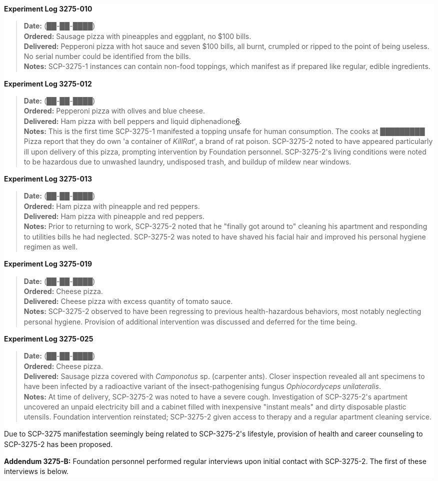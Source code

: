 **Experiment Log 3275-010**

> **Date:** (██-██-████)  
> **Ordered:** Sausage pizza with pineapples and eggplant, no $100 bills.  
> **Delivered:** Pepperoni pizza with hot sauce and seven $100 bills, all burnt, crumpled or ripped to the point of being useless. No serial number could be identified from the bills.  
> **Notes:** SCP-3275-1 instances can contain non-food toppings, which manifest as if prepared like regular, edible ingredients.

**Experiment Log 3275-012**

> **Date:** (██-██-████)  
> **Ordered:** Pepperoni pizza with olives and blue cheese.  
> **Delivered:** Ham pizza with bell peppers and liquid diphenadione[6](javascript:;).  
> **Notes:** This is the first time SCP-3275-1 manifested a topping unsafe for human consumption. The cooks at █████████ Pizza report that they do own 'a container of _KillRat_', a brand of rat poison. SCP-3275-2 noted to have appeared particularly ill upon delivery of this pizza, prompting intervention by Foundation personnel. SCP-3275-2's living conditions were noted to be hazardous due to unwashed laundry, undisposed trash, and buildup of mildew near windows.

**Experiment Log 3275-013**

> **Date:** (██-██-████)  
> **Ordered:** Ham pizza with pineapple and red peppers.  
> **Delivered:** Ham pizza with pineapple and red peppers.  
> **Notes:** Prior to returning to work, SCP-3275-2 noted that he "finally got around to" cleaning his apartment and responding to utilities bills he had neglected. SCP-3275-2 was noted to have shaved his facial hair and improved his personal hygiene regimen as well.

**Experiment Log 3275-019**

> **Date:** (██-██-████)  
> **Ordered:** Cheese pizza.  
> **Delivered:** Cheese pizza with excess quantity of tomato sauce.  
> **Notes:** SCP-3275-2 observed to have been regressing to previous health-hazardous behaviors, most notably neglecting personal hygiene. Provision of additional intervention was discussed and deferred for the time being.

**Experiment Log 3275-025**

> **Date:** (██-██-████)  
> **Ordered:** Cheese pizza.  
> **Delivered:** Sausage pizza covered with _Camponotus_ sp. (carpenter ants). Closer inspection revealed all ant specimens to have been infected by a radioactive variant of the insect-pathogenising fungus _Ophiocordyceps unilateralis_.  
> **Notes:** At time of delivery, SCP-3275-2 was noted to have a severe cough. Investigation of SCP-3275-2's apartment uncovered an unpaid electricity bill and a cabinet filled with inexpensive "instant meals" and dirty disposable plastic utensils. Foundation intervention reinstated; SCP-3275-2 given access to therapy and a regular apartment cleaning service.

Due to SCP-3275 manifestation seemingly being related to SCP-3275-2's lifestyle, provision of health and career counseling to SCP-3275-2 has been proposed.

**Addendum 3275-B:** Foundation personnel performed regular interviews upon initial contact with SCP-3275-2. The first of these interviews is below.
